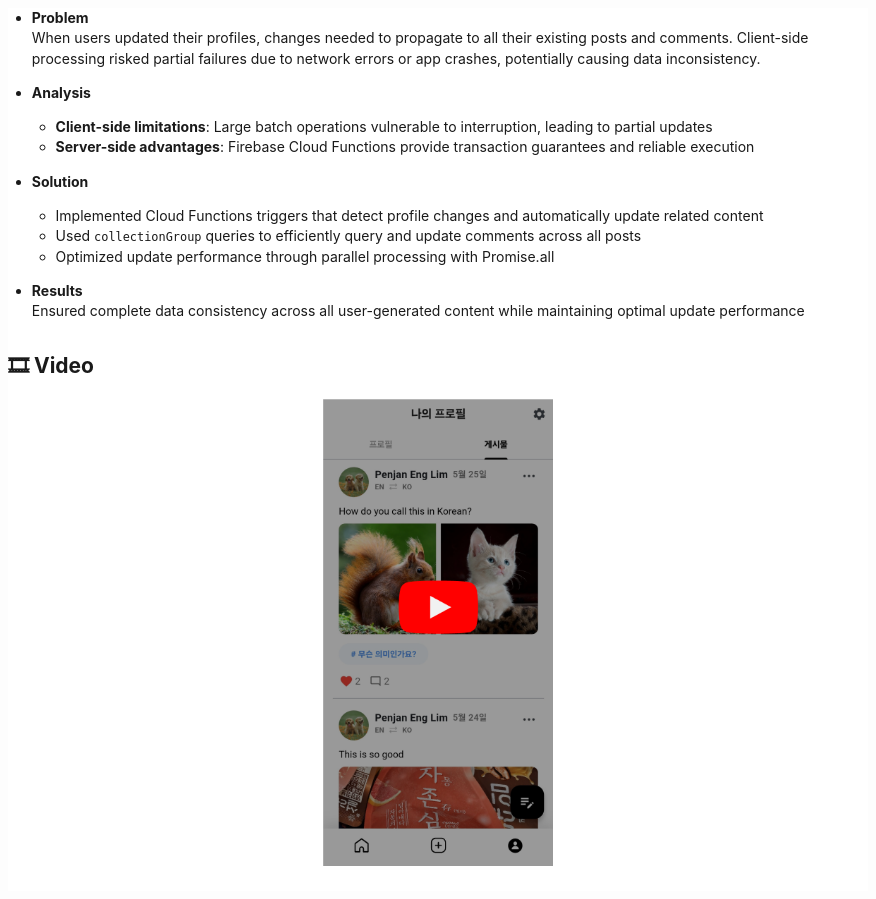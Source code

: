 - **Problem**  
  When users updated their profiles, changes needed to propagate to all their existing posts and comments. Client-side processing risked partial failures due to network errors or app crashes, potentially causing data inconsistency.

- **Analysis**  
  - **Client-side limitations**: Large batch operations vulnerable to interruption, leading to partial updates
  - **Server-side advantages**: Firebase Cloud Functions provide transaction guarantees and reliable execution

- **Solution**  
  - Implemented Cloud Functions triggers that detect profile changes and automatically update related content
  - Used `collectionGroup` queries to efficiently query and update comments across all posts
  - Optimized update performance through parallel processing with Promise.all

- **Results**  
  Ensured complete data consistency across all user-generated content while maintaining optimal update performance

## 🎞️ Video
<div align="center"> 
<a href="https://www.youtube.com/watch?v=z3Bbhermz1M">
  <img src="../../images/sharelingo/video_preview.png" alt="Watch the Video" width="230" />
</a>
</div>
<br>
